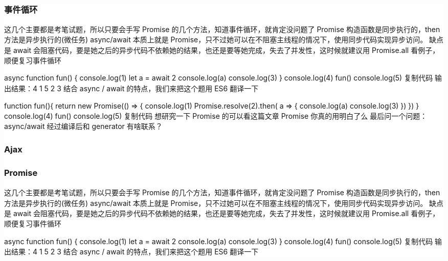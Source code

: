 ### 事件循环

这几个主要都是考笔试题，所以只要会手写 Promise 的几个方法，知道事件循环，就肯定没问题了
Promise 构造函数是同步执行的，then 方法是异步执行的(微任务)
async/await 本质上就是 Promise，只不过她可以在不阻塞主线程的情况下，使用同步代码实现异步访问。
缺点是 await 会阻塞代码，要是她之后的异步代码不依赖她的结果，也还是要等她完成，失去了并发性，这时候就建议用 Promise.all
看例子，顺便复习事件循环

async function fun() {
    console.log(1)
    let a = await 2
    console.log(a)
    console.log(3)
}
console.log(4)
fun()
console.log(5)
复制代码
输出结果：4 1 5 2 3
结合 async / await 的特点，我们来把这个题用 ES6 翻译一下

function fun(){
    return new Promise(() => {
        console.log(1)
        Promise.resolve(2).then( a => {
            console.log(a)
            console.log(3)
        })
    })
}
console.log(4)
fun()
console.log(5)
复制代码
想研究一下 Promise 的可以看这篇文章 Promise 你真的用明白了么
最后问一个问题： async/await 经过编译后和 generator 有啥联系？

### Ajax

### Promise

这几个主要都是考笔试题，所以只要会手写 Promise 的几个方法，知道事件循环，就肯定没问题了
Promise 构造函数是同步执行的，then 方法是异步执行的(微任务)
async/await 本质上就是 Promise，只不过她可以在不阻塞主线程的情况下，使用同步代码实现异步访问。
缺点是 await 会阻塞代码，要是她之后的异步代码不依赖她的结果，也还是要等她完成，失去了并发性，这时候就建议用 Promise.all
看例子，顺便复习事件循环

async function fun() {
    console.log(1)
    let a = await 2
    console.log(a)
    console.log(3)
}
console.log(4)
fun()
console.log(5)
复制代码
输出结果：4 1 5 2 3
结合 async / await 的特点，我们来把这个题用 ES6 翻译一下
